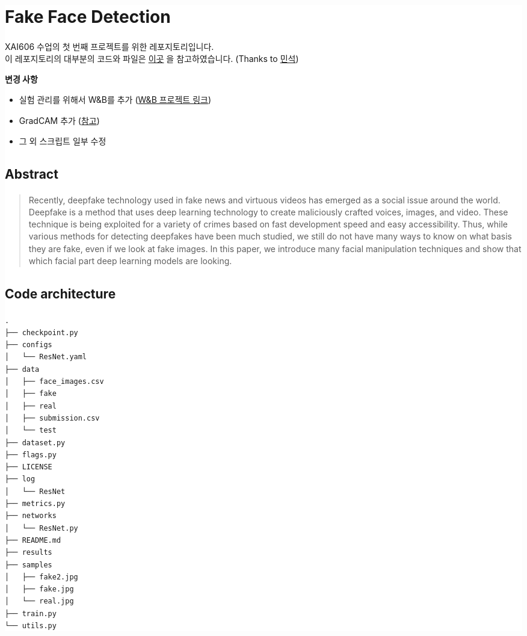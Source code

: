# Fake Face Detection

XAI606 수업의 첫 번째 프로젝트를 위한 레포지토리입니다.  
이 레포지토리의 대부분의 코드와 파일은 [이곳](https://github.com/minsuk-sung/2021-XAI606-Project-Proposal) 을 참고하였습니다.
(Thanks to [민석](https://github.com/minsuk-sung))

**변경 사항**
- 실험 관리를 위해서 W&B를 추가
([W&B 프로젝트 링크](https://wandb.ai/high-east/fake-face-detection/table?workspace=user-high-east))
  
- GradCAM 추가 ([참고](https://github.com/jacobgil/pytorch-grad-cam))
- 그 외 스크립트 일부 수정

## Abstract

> Recently, deepfake technology used in fake news and virtuous videos has emerged as a social issue around the world. Deepfake is a method that uses deep learning technology to create maliciously crafted voices, images, and video. These technique is being exploited for a variety of crimes based on fast development speed and easy accessibility. Thus, while various methods for detecting deepfakes have been much studied, we still do not have many ways to know on what basis they are fake, even if we look at fake images. In this paper, we introduce many facial manipulation techniques and show that which facial part deep learning models are looking.

## Code architecture

```
.
├── checkpoint.py
├── configs
│   └── ResNet.yaml
├── data
│   ├── face_images.csv
│   ├── fake
│   ├── real
│   ├── submission.csv
│   └── test
├── dataset.py
├── flags.py
├── LICENSE
├── log
│   └── ResNet
├── metrics.py
├── networks
│   └── ResNet.py
├── README.md
├── results
├── samples
│   ├── fake2.jpg
│   ├── fake.jpg
│   └── real.jpg
├── train.py
└── utils.py
```
